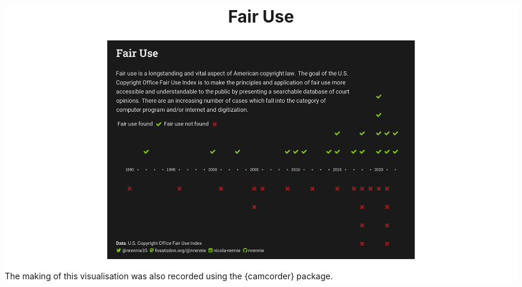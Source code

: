 <h1 align="center"> Fair Use </h1>

<p align="center">
  <img src="/2023/2023-08-29/20230829.png" width="60%">
</p>

The making of this visualisation was also recorded using the {camcorder} package.

<p align="center">